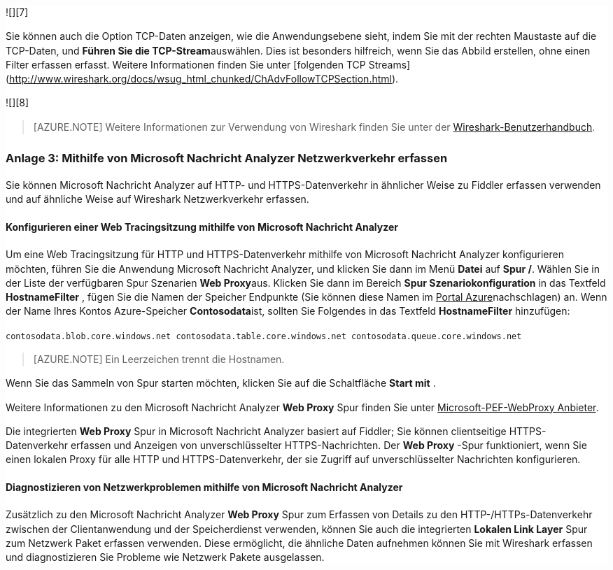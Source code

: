 ![][7]

Sie können auch die Option TCP-Daten anzeigen, wie die Anwendungsebene sieht, indem Sie mit der rechten Maustaste auf die TCP-Daten, und **Führen Sie die TCP-Stream**auswählen. Dies ist besonders hilfreich, wenn Sie das Abbild erstellen, ohne einen Filter erfassen erfasst. Weitere Informationen finden Sie unter [folgenden TCP Streams] (http://www.wireshark.org/docs/wsug_html_chunked/ChAdvFollowTCPSection.html).

![][8]

> [AZURE.NOTE] Weitere Informationen zur Verwendung von Wireshark finden Sie unter der [Wireshark-Benutzerhandbuch](http://www.wireshark.org/docs/wsug_html_chunked).

### <a name="appendix-3"></a>Anlage 3: Mithilfe von Microsoft Nachricht Analyzer Netzwerkverkehr erfassen

Sie können Microsoft Nachricht Analyzer auf HTTP- und HTTPS-Datenverkehr in ähnlicher Weise zu Fiddler erfassen verwenden und auf ähnliche Weise auf Wireshark Netzwerkverkehr erfassen.

#### <a name="configure-a-web-tracing-session-using-microsoft-message-analyzer"></a>Konfigurieren einer Web Tracingsitzung mithilfe von Microsoft Nachricht Analyzer

Um eine Web Tracingsitzung für HTTP und HTTPS-Datenverkehr mithilfe von Microsoft Nachricht Analyzer konfigurieren möchten, führen Sie die Anwendung Microsoft Nachricht Analyzer, und klicken Sie dann im Menü **Datei** auf **Spur /**. Wählen Sie in der Liste der verfügbaren Spur Szenarien **Web Proxy**aus. Klicken Sie dann im Bereich **Spur Szenariokonfiguration** in das Textfeld **HostnameFilter** , fügen Sie die Namen der Speicher Endpunkte (Sie können diese Namen im [Portal Azure](https://portal.azure.com)nachschlagen) an. Wenn der Name Ihres Kontos Azure-Speicher **Contosodata**ist, sollten Sie Folgendes in das Textfeld **HostnameFilter** hinzufügen:

    contosodata.blob.core.windows.net contosodata.table.core.windows.net contosodata.queue.core.windows.net

> [AZURE.NOTE] Ein Leerzeichen trennt die Hostnamen.

Wenn Sie das Sammeln von Spur starten möchten, klicken Sie auf die Schaltfläche **Start mit** .

Weitere Informationen zu den Microsoft Nachricht Analyzer **Web Proxy** Spur finden Sie unter [Microsoft-PEF-WebProxy Anbieter](http://technet.microsoft.com/library/jj674814.aspx).

Die integrierten **Web Proxy** Spur in Microsoft Nachricht Analyzer basiert auf Fiddler; Sie können clientseitige HTTPS-Datenverkehr erfassen und Anzeigen von unverschlüsselter HTTPS-Nachrichten. Der **Web Proxy** -Spur funktioniert, wenn Sie einen lokalen Proxy für alle HTTP und HTTPS-Datenverkehr, der sie Zugriff auf unverschlüsselter Nachrichten konfigurieren.

#### <a name="diagnosing-network-issues-using-microsoft-message-analyzer"></a>Diagnostizieren von Netzwerkproblemen mithilfe von Microsoft Nachricht Analyzer

Zusätzlich zu den Microsoft Nachricht Analyzer **Web Proxy** Spur zum Erfassen von Details zu den HTTP-/HTTPs-Datenverkehr zwischen der Clientanwendung und der Speicherdienst verwenden, können Sie auch die integrierten **Lokalen Link Layer** Spur zum Netzwerk Paket erfassen verwenden. Diese ermöglicht, die ähnliche Daten aufnehmen können Sie mit Wireshark erfassen und diagnostizieren Sie Probleme wie Netzwerk Pakete ausgelassen.


[Einführung]: #introduction
[Wie dieses Handbuch strukturiert ist]: #how-this-guide-is-organized
[Überwachen Ihrer Speicherdienst]: #monitoring-your-storage-service
[Überwachung Dienststatus]: #monitoring-service-health
[Überwachen der Kapazität]: #monitoring-capacity
[Überwachen der Verfügbarkeit]: #monitoring-availability
[Überwachen der Leistung]: #monitoring-performance
[Diagnostizieren von Speicher Probleme]: #diagnosing-storage-issues
[Reaktionsgruppendienst Integrität Probleme]: #service-health-issues
[Leistungsprobleme]: #performance-issues
[Diagnostizieren von Fehlern]: #diagnosing-errors
[Speicher Emulator Probleme]: #storage-emulator-issues
[Tools für Speicher-Protokollierung]: #storage-logging-tools
[Mithilfe der Tools für Netzwerk-Protokollierung]: #using-network-logging-tools
[End-to-End-tracing]: #end-to-end-tracing
[Abgleichen der Log-Daten]: #correlating-log-data
[Client-Anforderung-ID]: #client-request-id
[ID des Servers Anforderung]: #server-request-id
[Zeitstempel]: #timestamps
[Hinweise zur Problembehandlung]: #troubleshooting-guidance
[Kennzahlen anzeigen AverageE2ELatency hoch und niedrig AverageServerLatency]: #metrics-show-high-AverageE2ELatency-and-low-AverageServerLatency
[Kennzahlen anzeigen niedrig AverageE2ELatency und niedrig AverageServerLatency, aber der Client treten Wartezeit]: #metrics-show-low-AverageE2ELatency-and-low-AverageServerLatency
[Kennzahlen anzeigen hoher AverageServerLatency]: #metrics-show-high-AverageServerLatency
[Bei der Nachrichtenübermittlung auf eine Warteschlange unerwartete Verzögerungen auftreten]: #you-are-experiencing-unexpected-delays-in-message-delivery
[Kennzahlen anzeigen eine Steigerung in PercentThrottlingError]: #metrics-show-an-increase-in-PercentThrottlingError
[Vorübergehende Erhöhung der PercentThrottlingError]: #transient-increase-in-PercentThrottlingError
[Permanent erhöhen PercentThrottlingError Fehler]: #permanent-increase-in-PercentThrottlingError
[Kennzahlen anzeigen eine Steigerung in PercentTimeoutError]: #metrics-show-an-increase-in-PercentTimeoutError
[Kennzahlen anzeigen eine Steigerung in PercentNetworkError]: #metrics-show-an-increase-in-PercentNetworkError
[Der Client ist HTTP 403 (Verboten) Nachrichten empfangen.]: #the-client-is-receiving-403-messages
[Der Client ist HTTP 404 (nicht gefunden) Nachrichten empfangen.]: #the-client-is-receiving-404-messages
[Der Client oder einem anderen Prozess verwendet gelöschte zuvor auf das Objekt]: #client-previously-deleted-the-object
[Ein freigegeben Access Signatur (SAS) Autorisierung Problem]: #SAS-authorization-issue